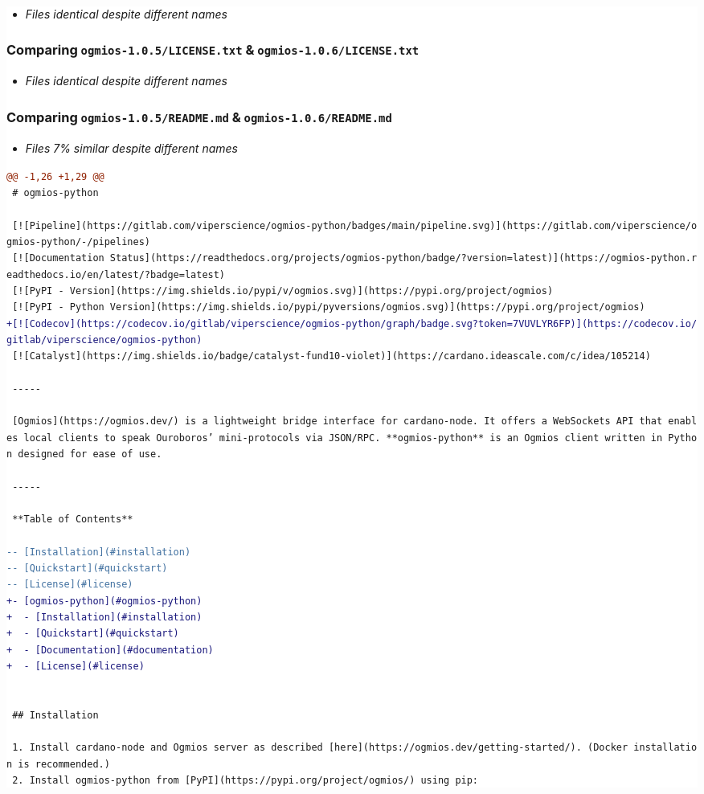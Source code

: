  * *Files identical despite different names*

### Comparing `ogmios-1.0.5/LICENSE.txt` & `ogmios-1.0.6/LICENSE.txt`

 * *Files identical despite different names*

### Comparing `ogmios-1.0.5/README.md` & `ogmios-1.0.6/README.md`

 * *Files 7% similar despite different names*

```diff
@@ -1,26 +1,29 @@
 # ogmios-python
 
 [![Pipeline](https://gitlab.com/viperscience/ogmios-python/badges/main/pipeline.svg)](https://gitlab.com/viperscience/ogmios-python/-/pipelines)
 [![Documentation Status](https://readthedocs.org/projects/ogmios-python/badge/?version=latest)](https://ogmios-python.readthedocs.io/en/latest/?badge=latest)
 [![PyPI - Version](https://img.shields.io/pypi/v/ogmios.svg)](https://pypi.org/project/ogmios)
 [![PyPI - Python Version](https://img.shields.io/pypi/pyversions/ogmios.svg)](https://pypi.org/project/ogmios)
+[![Codecov](https://codecov.io/gitlab/viperscience/ogmios-python/graph/badge.svg?token=7VUVLYR6FP)](https://codecov.io/gitlab/viperscience/ogmios-python)
 [![Catalyst](https://img.shields.io/badge/catalyst-fund10-violet)](https://cardano.ideascale.com/c/idea/105214)
 
 -----
 
 [Ogmios](https://ogmios.dev/) is a lightweight bridge interface for cardano-node. It offers a WebSockets API that enables local clients to speak Ouroboros’ mini-protocols via JSON/RPC. **ogmios-python** is an Ogmios client written in Python designed for ease of use.
 
 -----
 
 **Table of Contents**
 
-- [Installation](#installation)
-- [Quickstart](#quickstart)
-- [License](#license)
+- [ogmios-python](#ogmios-python)
+  - [Installation](#installation)
+  - [Quickstart](#quickstart)
+  - [Documentation](#documentation)
+  - [License](#license)
 
 
 ## Installation
 
 1. Install cardano-node and Ogmios server as described [here](https://ogmios.dev/getting-started/). (Docker installation is recommended.)
 2. Install ogmios-python from [PyPI](https://pypi.org/project/ogmios/) using pip:
```
